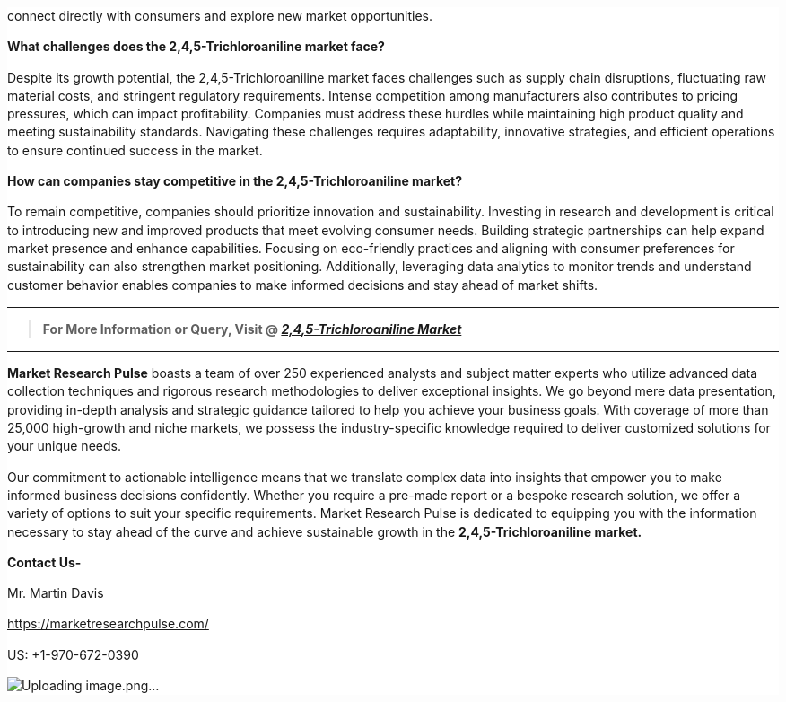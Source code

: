 connect directly with consumers and explore new market opportunities.</p><p><strong>What challenges does the 2,4,5-Trichloroaniline market face?</strong></p><p>Despite its growth potential, the 2,4,5-Trichloroaniline market faces challenges such as supply chain disruptions, fluctuating raw material costs, and stringent regulatory requirements. Intense competition among manufacturers also contributes to pricing pressures, which can impact profitability. Companies must address these hurdles while maintaining high product quality and meeting sustainability standards. Navigating these challenges requires adaptability, innovative strategies, and efficient operations to ensure continued success in the market.</p><p><strong>How can companies stay competitive in the 2,4,5-Trichloroaniline market?</strong></p><p>To remain competitive, companies should prioritize innovation and sustainability. Investing in research and development is critical to introducing new and improved products that meet evolving consumer needs. Building strategic partnerships can help expand market presence and enhance capabilities. Focusing on eco-friendly practices and aligning with consumer preferences for sustainability can also strengthen market positioning. Additionally, leveraging data analytics to monitor trends and understand customer behavior enables companies to make informed decisions and stay ahead of market shifts.</p><hr /><blockquote><p><strong>For More Information or Query, Visit @&nbsp;<em><a href="https://marketresearchpulse.com/report/90428/245-trichloroaniline-market?utm_source=Linkedin&utm_medium=0114">2,4,5-Trichloroaniline Market</a></em></strong></p></blockquote><hr /><p><strong>Market Research Pulse</strong> boasts a team of over 250 experienced analysts and subject matter experts who utilize advanced data collection techniques and rigorous research methodologies to deliver exceptional insights. We go beyond mere data presentation, providing in-depth analysis and strategic guidance tailored to help you achieve your business goals. With coverage of more than 25,000 high-growth and niche markets, we possess the industry-specific knowledge required to deliver customized solutions for your unique needs.</p><p>Our commitment to actionable intelligence means that we translate complex data into insights that empower you to make informed business decisions confidently. Whether you require a pre-made report or a bespoke research solution, we offer a variety of options to suit your specific requirements. Market Research Pulse is dedicated to equipping you with the information necessary to stay ahead of the curve and achieve sustainable growth in the <strong>2,4,5-Trichloroaniline market.</strong></p><p><strong>Contact Us-</strong></p><p>Mr. Martin Davis</p><p>https://marketresearchpulse.com/</p><p>US: +1-970-672-0390</p>
![Uploading image.png…]()
